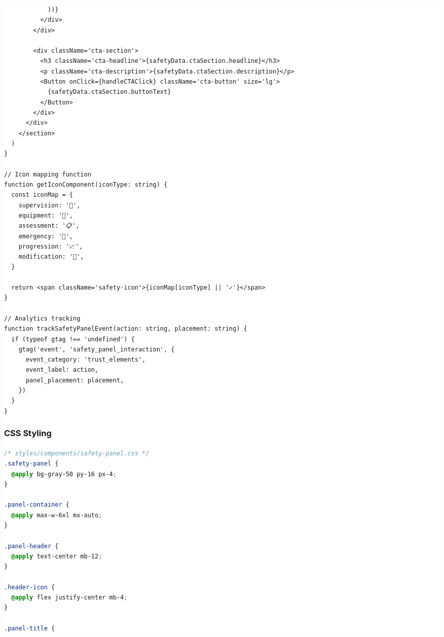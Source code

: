 ```tsx
            ))}
          </div>
        </div>

        <div className='cta-section'>
          <h3 className='cta-headline'>{safetyData.ctaSection.headline}</h3>
          <p className='cta-description'>{safetyData.ctaSection.description}</p>
          <Button onClick={handleCTAClick} className='cta-button' size='lg'>
            {safetyData.ctaSection.buttonText}
          </Button>
        </div>
      </div>
    </section>
  )
}

// Icon mapping function
function getIconComponent(iconType: string) {
  const iconMap = {
    supervision: '👥',
    equipment: '🔧',
    assessment: '📋',
    emergency: '🚨',
    progression: '📈',
    modification: '🎯',
  }

  return <span className='safety-icon'>{iconMap[iconType] || '✓'}</span>
}

// Analytics tracking
function trackSafetyPanelEvent(action: string, placement: string) {
  if (typeof gtag !== 'undefined') {
    gtag('event', 'safety_panel_interaction', {
      event_category: 'trust_elements',
      event_label: action,
      panel_placement: placement,
    })
  }
}
```

### CSS Styling

```css
/* styles/components/safety-panel.css */
.safety-panel {
  @apply bg-gray-50 py-16 px-4;
}

.panel-container {
  @apply max-w-6xl mx-auto;
}

.panel-header {
  @apply text-center mb-12;
}

.header-icon {
  @apply flex justify-center mb-4;
}

.panel-title {
```